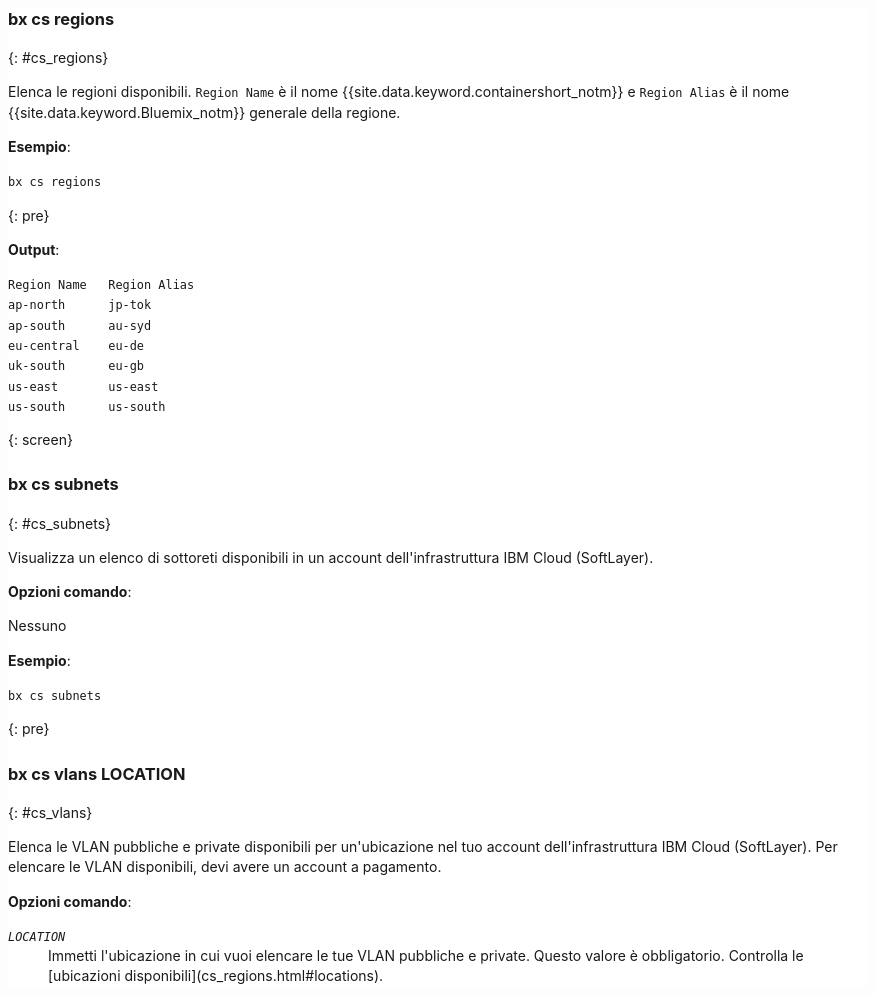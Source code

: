 ### bx cs regions
{: #cs_regions}

Elenca le regioni disponibili. `Region Name` è il nome {{site.data.keyword.containershort_notm}} e `Region Alias` è il nome {{site.data.keyword.Bluemix_notm}} generale della regione.

**Esempio**:

```
bx cs regions
```
{: pre}

**Output**:
```
Region Name   Region Alias
ap-north      jp-tok
ap-south      au-syd
eu-central    eu-de
uk-south      eu-gb
us-east       us-east
us-south      us-south
```
{: screen}

### bx cs subnets
{: #cs_subnets}

Visualizza un elenco di sottoreti disponibili in un account dell'infrastruttura IBM Cloud (SoftLayer).

<strong>Opzioni comando</strong>:

   Nessuno

**Esempio**:

  ```
  bx cs subnets
  ```
  {: pre}


### bx cs vlans LOCATION
{: #cs_vlans}

Elenca le VLAN pubbliche e private disponibili per un'ubicazione nel tuo account dell'infrastruttura IBM Cloud (SoftLayer). Per elencare le VLAN disponibili,
devi avere un account a pagamento.

<strong>Opzioni comando</strong>:

   <dl>
   <dt><code><em>LOCATION</em></code></dt>
   <dd>Immetti l'ubicazione in cui vuoi elencare le tue VLAN pubbliche e private. Questo valore è obbligatorio. Controlla le [ubicazioni disponibili](cs_regions.html#locations).</dd>
   </dl>
